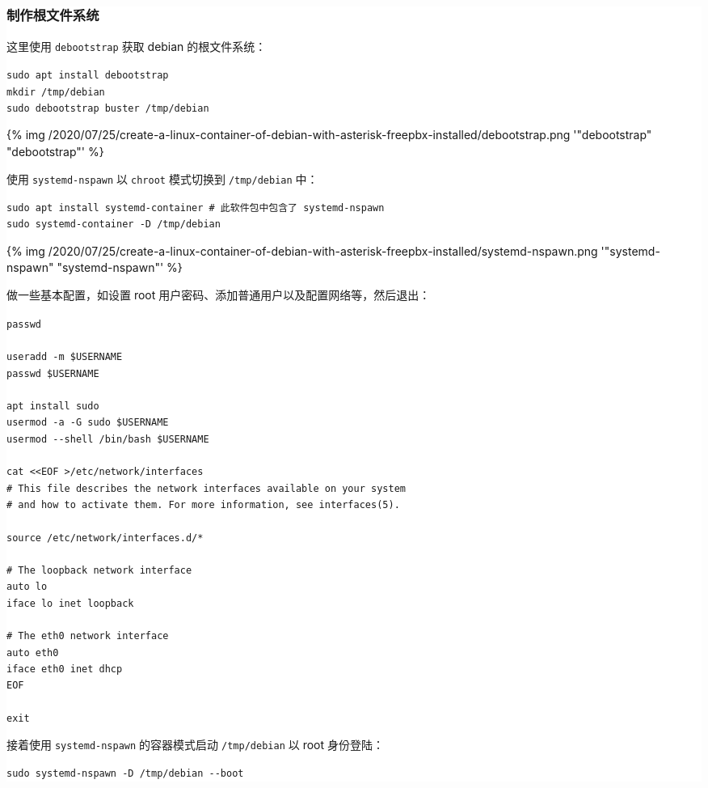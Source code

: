 ### 制作根文件系统

这里使用 `debootstrap` 获取 debian 的根文件系统：

```shell
sudo apt install debootstrap
mkdir /tmp/debian
sudo debootstrap buster /tmp/debian
```

{% img /2020/07/25/create-a-linux-container-of-debian-with-asterisk-freepbx-installed/debootstrap.png '"debootstrap" "debootstrap"' %}

使用 `systemd-nspawn` 以 `chroot` 模式切换到 `/tmp/debian` 中：

```shell
sudo apt install systemd-container # 此软件包中包含了 systemd-nspawn
sudo systemd-container -D /tmp/debian
```

{% img /2020/07/25/create-a-linux-container-of-debian-with-asterisk-freepbx-installed/systemd-nspawn.png '"systemd-nspawn" "systemd-nspawn"' %}

做一些基本配置，如设置 root 用户密码、添加普通用户以及配置网络等，然后退出：

```shell
passwd

useradd -m $USERNAME
passwd $USERNAME

apt install sudo
usermod -a -G sudo $USERNAME
usermod --shell /bin/bash $USERNAME

cat <<EOF >/etc/network/interfaces
# This file describes the network interfaces available on your system
# and how to activate them. For more information, see interfaces(5).

source /etc/network/interfaces.d/*

# The loopback network interface
auto lo
iface lo inet loopback

# The eth0 network interface
auto eth0
iface eth0 inet dhcp
EOF

exit
```

接着使用 `systemd-nspawn` 的容器模式启动 `/tmp/debian` 以 root 身份登陆：

```shell
sudo systemd-nspawn -D /tmp/debian --boot
```
